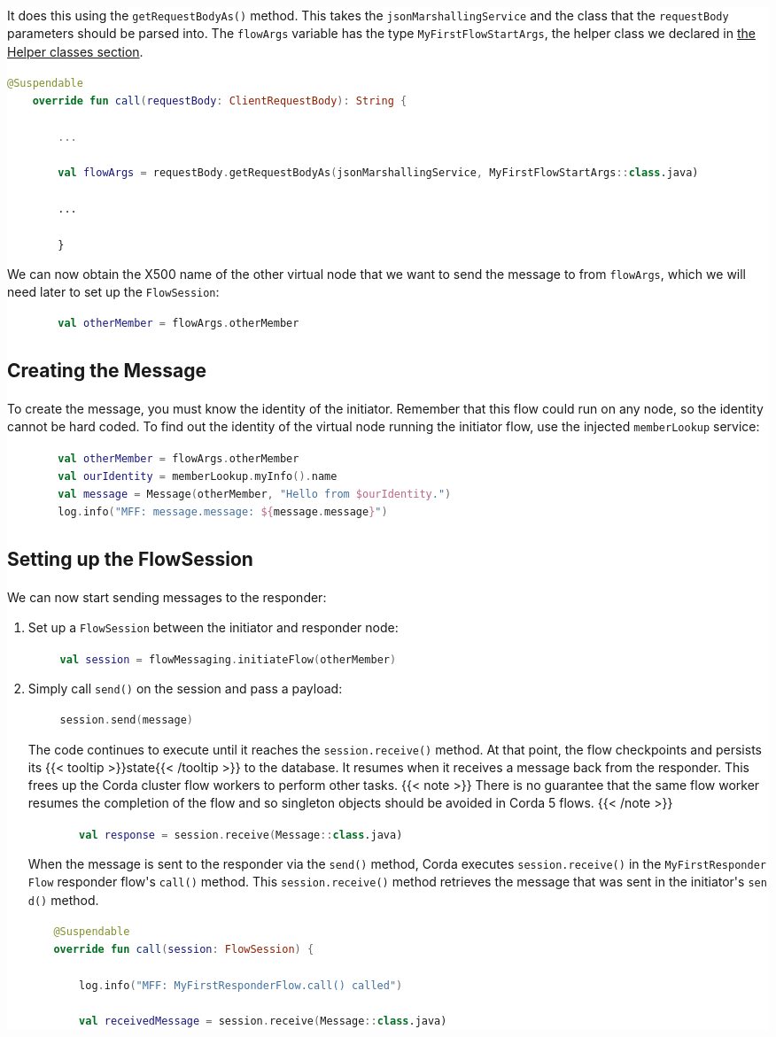 It does this using the `getRequestBodyAs()` method. This takes the `jsonMarshallingService` and the class that the `requestBody` parameters should be parsed into. The `flowArgs` variable has the type `MyFirstFlowStartArgs`, the helper class we declared in [the Helper classes section](#helper-classes).
```kotlin
@Suspendable
    override fun call(requestBody: ClientRequestBody): String {

        ...

        val flowArgs = requestBody.getRequestBodyAs(jsonMarshallingService, MyFirstFlowStartArgs::class.java)

        ...

        }
```
We can now obtain the X500 name of the other virtual node that we want to send the message to from `flowArgs`, which we will need later to set up the `FlowSession`:
```kotlin
        val otherMember = flowArgs.otherMember
```
## Creating the Message
To create the message, you must know the identity of the initiator. Remember that this flow could run on any node, so the identity cannot be hard coded. To find out the identity of the virtual node running the initiator flow, use the injected  `memberLookup` service:
```kotlin
        val otherMember = flowArgs.otherMember
        val ourIdentity = memberLookup.myInfo().name
        val message = Message(otherMember, "Hello from $ourIdentity.")
        log.info("MFF: message.message: ${message.message}")
```
## Setting up the FlowSession
We can now start sending messages to the responder:
1. Set up a `FlowSession` between the initiator and responder node:
   ```kotlin
        val session = flowMessaging.initiateFlow(otherMember)
   ```
2. Simply call `send()` on the session and pass a payload:
   ```kotlin
        session.send(message)
   ```
   The code continues to execute until it reaches the `session.receive()` method. At that point, the flow checkpoints and persists its {{< tooltip >}}state{{< /tooltip >}} to the database. It resumes when it receives a message back from the responder. This frees up the Corda cluster flow workers to perform other tasks.
   {{< note >}}
   There is no guarantee that the same flow worker resumes the completion of the flow and so singleton objects should be avoided in Corda 5 flows.
   {{< /note >}}
   ```kotlin
           val response = session.receive(Message::class.java)
    ```
   When the message is sent to the responder via the `send()` method, Corda executes `session.receive()` in the `MyFirstResponderFlow` responder flow's `call()` method. This `session.receive()` method retrieves the message that was sent in the initiator's `send()` method.
   ```kotlin
       @Suspendable
       override fun call(session: FlowSession) {

           log.info("MFF: MyFirstResponderFlow.call() called")

           val receivedMessage = session.receive(Message::class.java)
   ```
